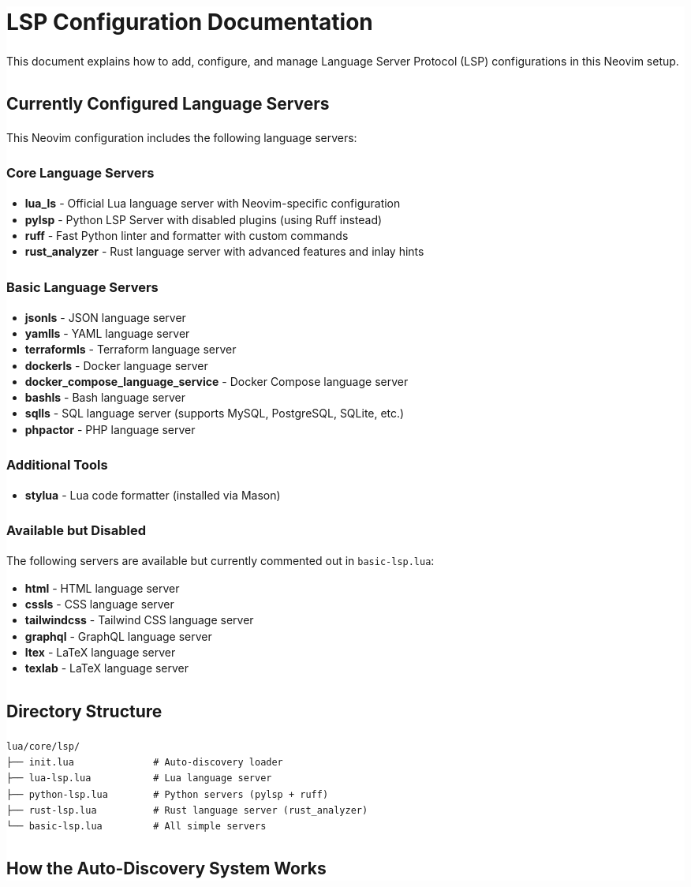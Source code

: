 # LSP Configuration Documentation

This document explains how to add, configure, and manage Language Server Protocol (LSP) configurations in this Neovim setup.

## Currently Configured Language Servers

This Neovim configuration includes the following language servers:

### Core Language Servers
- **lua_ls** - Official Lua language server with Neovim-specific configuration
- **pylsp** - Python LSP Server with disabled plugins (using Ruff instead)
- **ruff** - Fast Python linter and formatter with custom commands
- **rust_analyzer** - Rust language server with advanced features and inlay hints

### Basic Language Servers
- **jsonls** - JSON language server
- **yamlls** - YAML language server
- **terraformls** - Terraform language server
- **dockerls** - Docker language server
- **docker_compose_language_service** - Docker Compose language server
- **bashls** - Bash language server
- **sqlls** - SQL language server (supports MySQL, PostgreSQL, SQLite, etc.)
- **phpactor** - PHP language server

### Additional Tools
- **stylua** - Lua code formatter (installed via Mason)

### Available but Disabled
The following servers are available but currently commented out in `basic-lsp.lua`:
- **html** - HTML language server
- **cssls** - CSS language server
- **tailwindcss** - Tailwind CSS language server
- **graphql** - GraphQL language server
- **ltex** - LaTeX language server
- **texlab** - LaTeX language server

## Directory Structure

```
lua/core/lsp/
├── init.lua              # Auto-discovery loader
├── lua-lsp.lua           # Lua language server
├── python-lsp.lua        # Python servers (pylsp + ruff)
├── rust-lsp.lua          # Rust language server (rust_analyzer)
└── basic-lsp.lua         # All simple servers
```

## How the Auto-Discovery System Works
